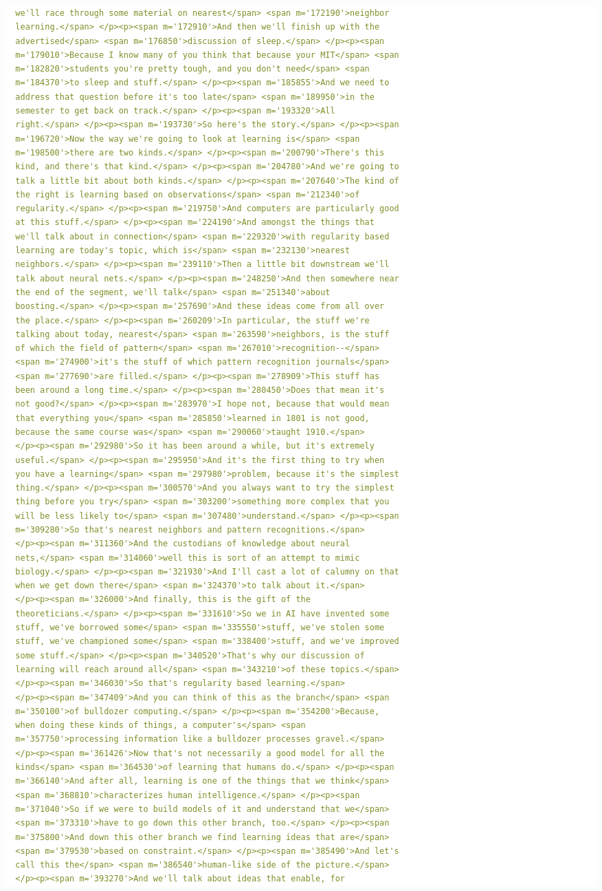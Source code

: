 ```yaml
  we'll race through some material on nearest</span> <span m='172190'>neighbor
  learning.</span> </p><p><span m='172910'>And then we'll finish up with the
  advertised</span> <span m='176850'>discussion of sleep.</span> </p><p><span
  m='179010'>Because I know many of you think that because your MIT</span> <span
  m='182820'>students you're pretty tough, and you don't need</span> <span
  m='184370'>to sleep and stuff.</span> </p><p><span m='185855'>And we need to
  address that question before it's too late</span> <span m='189950'>in the
  semester to get back on track.</span> </p><p><span m='193320'>All
  right.</span> </p><p><span m='193730'>So here's the story.</span> </p><p><span
  m='196720'>Now the way we're going to look at learning is</span> <span
  m='198500'>there are two kinds.</span> </p><p><span m='200790'>There's this
  kind, and there's that kind.</span> </p><p><span m='204780'>And we're going to
  talk a little bit about both kinds.</span> </p><p><span m='207640'>The kind of
  the right is learning based on observations</span> <span m='212340'>of
  regularity.</span> </p><p><span m='219750'>And computers are particularly good
  at this stuff.</span> </p><p><span m='224190'>And amongst the things that
  we'll talk about in connection</span> <span m='229320'>with regularity based
  learning are today's topic, which is</span> <span m='232130'>nearest
  neighbors.</span> </p><p><span m='239110'>Then a little bit downstream we'll
  talk about neural nets.</span> </p><p><span m='248250'>And then somewhere near
  the end of the segment, we'll talk</span> <span m='251340'>about
  boosting.</span> </p><p><span m='257690'>And these ideas come from all over
  the place.</span> </p><p><span m='260209'>In particular, the stuff we're
  talking about today, nearest</span> <span m='263590'>neighbors, is the stuff
  of which the field of pattern</span> <span m='267010'>recognition--</span>
  <span m='274900'>it's the stuff of which pattern recognition journals</span>
  <span m='277690'>are filled.</span> </p><p><span m='278909'>This stuff has
  been around a long time.</span> </p><p><span m='280450'>Does that mean it's
  not good?</span> </p><p><span m='283970'>I hope not, because that would mean
  that everything you</span> <span m='285850'>learned in 1801 is not good,
  because the same course was</span> <span m='290060'>taught 1910.</span>
  </p><p><span m='292980'>So it has been around a while, but it's extremely
  useful.</span> </p><p><span m='295950'>And it's the first thing to try when
  you have a learning</span> <span m='297980'>problem, because it's the simplest
  thing.</span> </p><p><span m='300570'>And you always want to try the simplest
  thing before you try</span> <span m='303200'>something more complex that you
  will be less likely to</span> <span m='307480'>understand.</span> </p><p><span
  m='309280'>So that's nearest neighbors and pattern recognitions.</span>
  </p><p><span m='311360'>And the custodians of knowledge about neural
  nets,</span> <span m='314060'>well this is sort of an attempt to mimic
  biology.</span> </p><p><span m='321930'>And I'll cast a lot of calumny on that
  when we get down there</span> <span m='324370'>to talk about it.</span>
  </p><p><span m='326000'>And finally, this is the gift of the
  theoreticians.</span> </p><p><span m='331610'>So we in AI have invented some
  stuff, we've borrowed some</span> <span m='335550'>stuff, we've stolen some
  stuff, we've championed some</span> <span m='338400'>stuff, and we've improved
  some stuff.</span> </p><p><span m='340520'>That's why our discussion of
  learning will reach around all</span> <span m='343210'>of these topics.</span>
  </p><p><span m='346030'>So that's regularity based learning.</span>
  </p><p><span m='347409'>And you can think of this as the branch</span> <span
  m='350100'>of bulldozer computing.</span> </p><p><span m='354200'>Because,
  when doing these kinds of things, a computer's</span> <span
  m='357750'>processing information like a bulldozer processes gravel.</span>
  </p><p><span m='361426'>Now that's not necessarily a good model for all the
  kinds</span> <span m='364530'>of learning that humans do.</span> </p><p><span
  m='366140'>And after all, learning is one of the things that we think</span>
  <span m='368810'>characterizes human intelligence.</span> </p><p><span
  m='371040'>So if we were to build models of it and understand that we</span>
  <span m='373310'>have to go down this other branch, too.</span> </p><p><span
  m='375800'>And down this other branch we find learning ideas that are</span>
  <span m='379530'>based on constraint.</span> </p><p><span m='385490'>And let's
  call this the</span> <span m='386540'>human-like side of the picture.</span>
  </p><p><span m='393270'>And we'll talk about ideas that enable, for
```